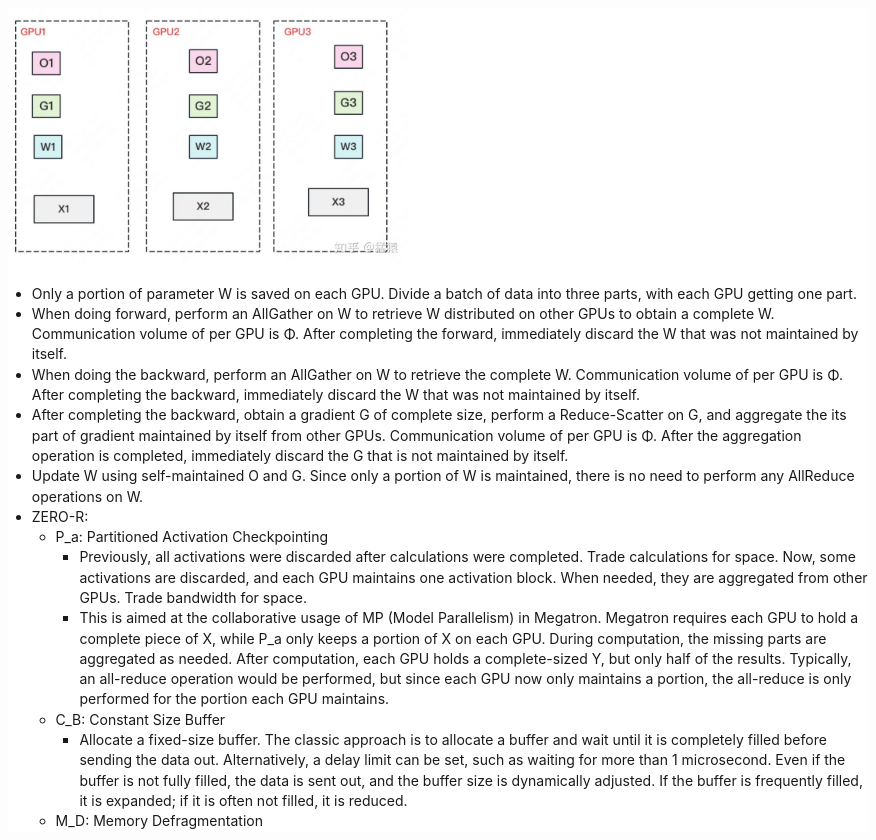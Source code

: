   <img src="../assets/post/2025-01-01-DistributedMachineLearning/zero3.jpg" width="400" alt="ZERO3">

  - Only a portion of parameter W is saved on each GPU. Divide a batch of data into three parts, with each GPU getting one part.
  - When doing forward, perform an AllGather on W to retrieve W distributed on other GPUs to obtain a complete W. Communication volume of per GPU is Φ. After completing the forward, immediately discard the W that was not maintained by itself.
  - When doing the backward, perform an AllGather on W to retrieve the complete W. Communication volume of per GPU is Φ. After completing the backward, immediately discard the W that was not maintained by itself.
  - After completing the backward, obtain a gradient G of complete size, perform a Reduce-Scatter on G, and aggregate the its part of gradient maintained by itself from other GPUs. Communication volume of per GPU is Φ. After the aggregation operation is completed, immediately discard the G that is not maintained by itself.
  - Update W using self-maintained O and G. Since only a portion of W is maintained, there is no need to perform any AllReduce operations on W.
- ZERO-R:
  - P_a: Partitioned Activation Checkpointing
    - Previously, all activations were discarded after calculations were completed. Trade calculations for space. Now, some activations are discarded, and each GPU maintains one activation block. When needed, they are aggregated from other GPUs. Trade bandwidth for space.
    - This is aimed at the collaborative usage of MP (Model Parallelism) in Megatron. Megatron requires each GPU to hold a complete piece of X, while P_a only keeps a portion of X on each GPU. During computation, the missing parts are aggregated as needed. After computation, each GPU holds a complete-sized Y, but only half of the results. Typically, an all-reduce operation would be performed, but since each GPU now only maintains a portion, the all-reduce is only performed for the portion each GPU maintains.
  - C_B: Constant Size Buffer
    - Allocate a fixed-size buffer. The classic approach is to allocate a buffer and wait until it is completely filled before sending the data out. Alternatively, a delay limit can be set, such as waiting for more than 1 microsecond. Even if the buffer is not fully filled, the data is sent out, and the buffer size is dynamically adjusted. If the buffer is frequently filled, it is expanded; if it is often not filled, it is reduced.
  - M_D: Memory Defragmentation
